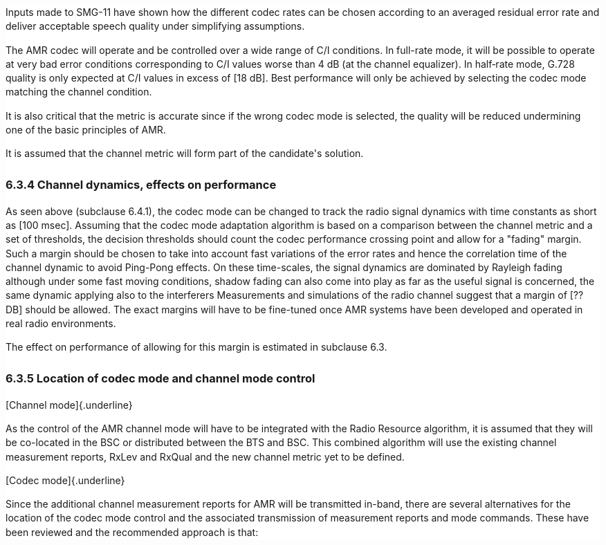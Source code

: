 Inputs made to SMG-11 have shown how the different codec rates can be
chosen according to an averaged residual error rate and deliver
acceptable speech quality under simplifying assumptions.

The AMR codec will operate and be controlled over a wide range of C/I
conditions. In full-rate mode, it will be possible to operate at very
bad error conditions corresponding to C/I values worse than 4 dB (at the
channel equalizer). In half‑rate mode, G.728 quality is only expected at
C/I values in excess of \[18 dB\]. Best performance will only be
achieved by selecting the codec mode matching the channel condition.

It is also critical that the metric is accurate since if the wrong codec
mode is selected, the quality will be reduced undermining one of the
basic principles of AMR.

It is assumed that the channel metric will form part of the candidate\'s
solution.

### 6.3.4 Channel dynamics, effects on performance

As seen above (subclause 6.4.1), the codec mode can be changed to track
the radio signal dynamics with time constants as short as \[100 msec\].
Assuming that the codec mode adaptation algorithm is based on a
comparison between the channel metric and a set of thresholds, the
decision thresholds should count the codec performance crossing point
and allow for a \"fading\" margin. Such a margin should be chosen to
take into account fast variations of the error rates and hence the
correlation time of the channel dynamic to avoid Ping-Pong effects. On
these time-scales, the signal dynamics are dominated by Rayleigh fading
although under some fast moving conditions, shadow fading can also come
into play as far as the useful signal is concerned, the same dynamic
applying also to the interferers Measurements and simulations of the
radio channel suggest that a margin of \[?? DB\] should be allowed. The
exact margins will have to be fine-tuned once AMR systems have been
developed and operated in real radio environments.

The effect on performance of allowing for this margin is estimated in
subclause 6.3.

### 6.3.5 Location of codec mode and channel mode control

[Channel mode]{.underline}

As the control of the AMR channel mode will have to be integrated with
the Radio Resource algorithm, it is assumed that they will be co-located
in the BSC or distributed between the BTS and BSC. This combined
algorithm will use the existing channel measurement reports, RxLev and
RxQual and the new channel metric yet to be defined.

[Codec mode]{.underline}

Since the additional channel measurement reports for AMR will be
transmitted in-band, there are several alternatives for the location of
the codec mode control and the associated transmission of measurement
reports and mode commands. These have been reviewed and the recommended
approach is that:

